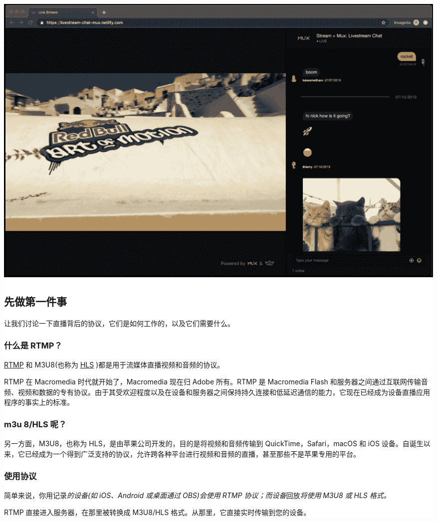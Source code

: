 [![](img/929b7e9ab792dc11c52d775352f3576d.png)](https://res.cloudinary.com/practicaldev/image/fetch/s--_SshFqbT--/c_limit%2Cf_auto%2Cfl_progressive%2Cq_auto%2Cw_880/https://i.imgur.com/EUhMEc6.png)

## 先做第一件事

让我们讨论一下直播背后的协议，它们是如何工作的，以及它们需要什么。

### 什么是 RTMP？

[RTMP](https://en.wikipedia.org/wiki/Real-Time_Messaging_Protocol) 和 M3U8(也称为 [HLS](https://en.wikipedia.org/wiki/HTTP_Live_Streaming) )都是用于流媒体直播视频和音频的协议。

RTMP 在 Macromedia 时代就开始了，Macromedia 现在归 Adobe 所有。RTMP 是 Macromedia Flash 和服务器之间通过互联网传输音频、视频和数据的专有协议。由于其受欢迎程度以及在设备和服务器之间保持持久连接和低延迟通信的能力，它现在已经成为设备直播应用程序的事实上的标准。

### m3u 8/HLS 呢？

另一方面，M3U8，也称为 HLS，是由苹果公司开发的，目的是将视频和音频传输到 QuickTime，Safari，macOS 和 iOS 设备。自诞生以来，它已经成为一个得到广泛支持的协议，允许跨各种平台进行视频和音频的直播，甚至那些不是苹果专用的平台。

### 使用协议

简单来说，你用记录*的设备(如 iOS、Android 或桌面通过 OBS)会使用 RTMP 协议；而设备*回放*将使用 M3U8 或 HLS 格式。*

RTMP 直接进入服务器，在那里被转换成 M3U8/HLS 格式。从那里，它直接实时传输到您的设备。

